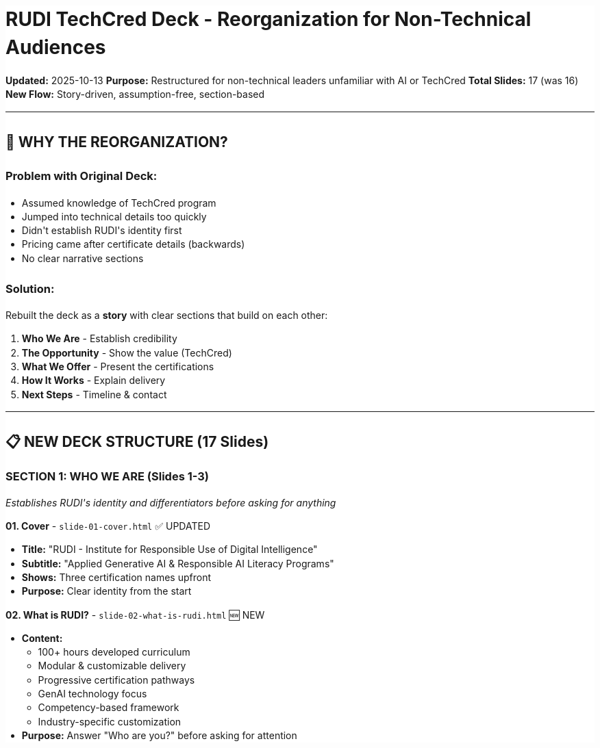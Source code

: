 # RUDI TechCred Deck - Reorganization for Non-Technical Audiences

**Updated:** 2025-10-13
**Purpose:** Restructured for non-technical leaders unfamiliar with AI or TechCred
**Total Slides:** 17 (was 16)
**New Flow:** Story-driven, assumption-free, section-based

---

## 🎯 **WHY THE REORGANIZATION?**

### **Problem with Original Deck:**
- Assumed knowledge of TechCred program
- Jumped into technical details too quickly
- Didn't establish RUDI's identity first
- Pricing came after certificate details (backwards)
- No clear narrative sections

### **Solution:**
Rebuilt the deck as a **story** with clear sections that build on each other:
1. **Who We Are** - Establish credibility
2. **The Opportunity** - Show the value (TechCred)
3. **What We Offer** - Present the certifications
4. **How It Works** - Explain delivery
5. **Next Steps** - Timeline & contact

---

## 📋 **NEW DECK STRUCTURE (17 Slides)**

### **SECTION 1: WHO WE ARE (Slides 1-3)**
*Establishes RUDI's identity and differentiators before asking for anything*

**01. Cover** - `slide-01-cover.html` ✅ UPDATED
- **Title:** "RUDI - Institute for Responsible Use of Digital Intelligence"
- **Subtitle:** "Applied Generative AI & Responsible AI Literacy Programs"
- **Shows:** Three certification names upfront
- **Purpose:** Clear identity from the start

**02. What is RUDI?** - `slide-02-what-is-rudi.html` 🆕 NEW
- **Content:**
  - 100+ hours developed curriculum
  - Modular & customizable delivery
  - Progressive certification pathways
  - GenAI technology focus
  - Competency-based framework
  - Industry-specific customization
- **Purpose:** Answer "Who are you?" before asking for attention
